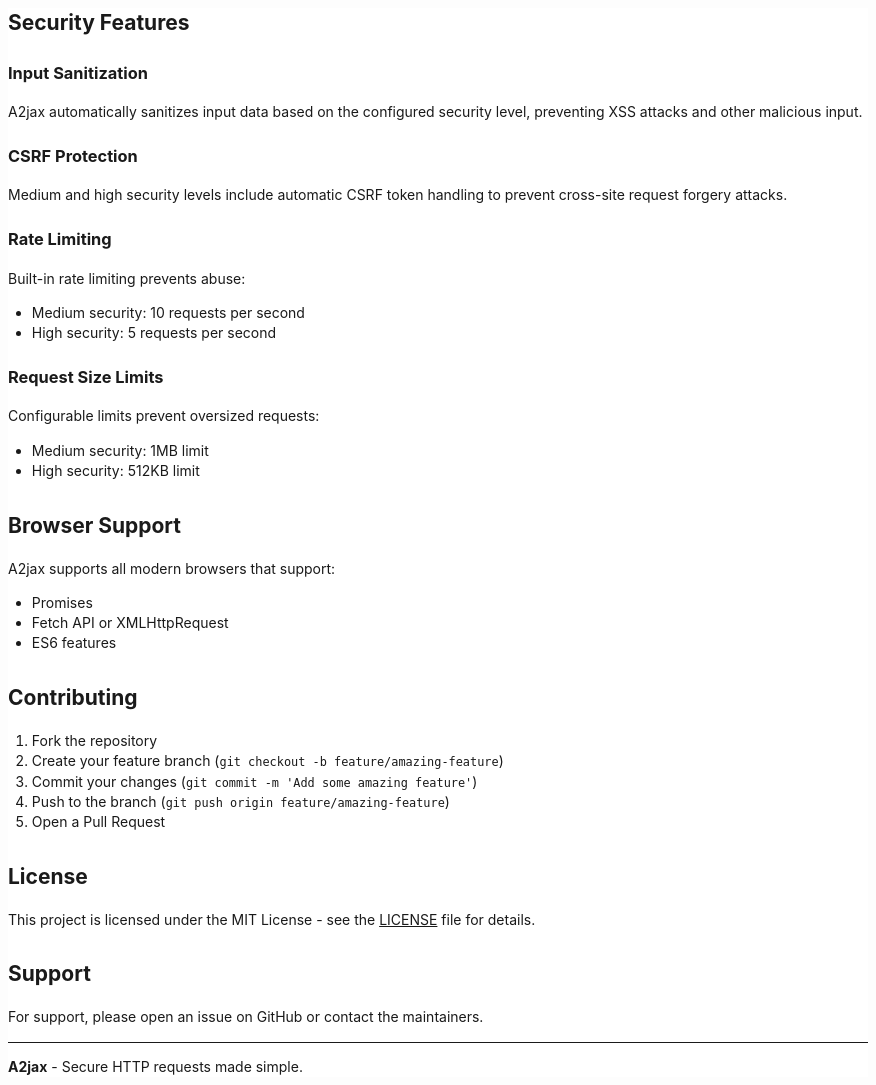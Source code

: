 ## Security Features

### Input Sanitization
A2jax automatically sanitizes input data based on the configured security level, preventing XSS attacks and other malicious input.

### CSRF Protection
Medium and high security levels include automatic CSRF token handling to prevent cross-site request forgery attacks.

### Rate Limiting
Built-in rate limiting prevents abuse:
- Medium security: 10 requests per second
- High security: 5 requests per second

### Request Size Limits
Configurable limits prevent oversized requests:
- Medium security: 1MB limit
- High security: 512KB limit

## Browser Support

A2jax supports all modern browsers that support:
- Promises
- Fetch API or XMLHttpRequest
- ES6 features

## Contributing

1. Fork the repository
2. Create your feature branch (`git checkout -b feature/amazing-feature`)
3. Commit your changes (`git commit -m 'Add some amazing feature'`)
4. Push to the branch (`git push origin feature/amazing-feature`)
5. Open a Pull Request

## License

This project is licensed under the MIT License - see the [LICENSE](LICENSE) file for details.

## Support

For support, please open an issue on GitHub or contact the maintainers.

---

**A2jax** - Secure HTTP requests made simple.